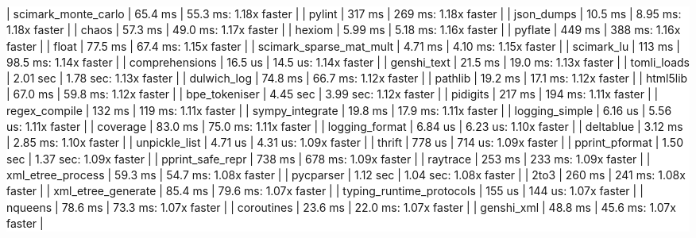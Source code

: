 | scimark_monte_carlo        | 65.4 ms                                                      | 55.3 ms: 1.18x faster                                                 |
| pylint                     | 317 ms                                                       | 269 ms: 1.18x faster                                                  |
| json_dumps                 | 10.5 ms                                                      | 8.95 ms: 1.18x faster                                                 |
| chaos                      | 57.3 ms                                                      | 49.0 ms: 1.17x faster                                                 |
| hexiom                     | 5.99 ms                                                      | 5.18 ms: 1.16x faster                                                 |
| pyflate                    | 449 ms                                                       | 388 ms: 1.16x faster                                                  |
| float                      | 77.5 ms                                                      | 67.4 ms: 1.15x faster                                                 |
| scimark_sparse_mat_mult    | 4.71 ms                                                      | 4.10 ms: 1.15x faster                                                 |
| scimark_lu                 | 113 ms                                                       | 98.5 ms: 1.14x faster                                                 |
| comprehensions             | 16.5 us                                                      | 14.5 us: 1.14x faster                                                 |
| genshi_text                | 21.5 ms                                                      | 19.0 ms: 1.13x faster                                                 |
| tomli_loads                | 2.01 sec                                                     | 1.78 sec: 1.13x faster                                                |
| dulwich_log                | 74.8 ms                                                      | 66.7 ms: 1.12x faster                                                 |
| pathlib                    | 19.2 ms                                                      | 17.1 ms: 1.12x faster                                                 |
| html5lib                   | 67.0 ms                                                      | 59.8 ms: 1.12x faster                                                 |
| bpe_tokeniser              | 4.45 sec                                                     | 3.99 sec: 1.12x faster                                                |
| pidigits                   | 217 ms                                                       | 194 ms: 1.11x faster                                                  |
| regex_compile              | 132 ms                                                       | 119 ms: 1.11x faster                                                  |
| sympy_integrate            | 19.8 ms                                                      | 17.9 ms: 1.11x faster                                                 |
| logging_simple             | 6.16 us                                                      | 5.56 us: 1.11x faster                                                 |
| coverage                   | 83.0 ms                                                      | 75.0 ms: 1.11x faster                                                 |
| logging_format             | 6.84 us                                                      | 6.23 us: 1.10x faster                                                 |
| deltablue                  | 3.12 ms                                                      | 2.85 ms: 1.10x faster                                                 |
| unpickle_list              | 4.71 us                                                      | 4.31 us: 1.09x faster                                                 |
| thrift                     | 778 us                                                       | 714 us: 1.09x faster                                                  |
| pprint_pformat             | 1.50 sec                                                     | 1.37 sec: 1.09x faster                                                |
| pprint_safe_repr           | 738 ms                                                       | 678 ms: 1.09x faster                                                  |
| raytrace                   | 253 ms                                                       | 233 ms: 1.09x faster                                                  |
| xml_etree_process          | 59.3 ms                                                      | 54.7 ms: 1.08x faster                                                 |
| pycparser                  | 1.12 sec                                                     | 1.04 sec: 1.08x faster                                                |
| 2to3                       | 260 ms                                                       | 241 ms: 1.08x faster                                                  |
| xml_etree_generate         | 85.4 ms                                                      | 79.6 ms: 1.07x faster                                                 |
| typing_runtime_protocols   | 155 us                                                       | 144 us: 1.07x faster                                                  |
| nqueens                    | 78.6 ms                                                      | 73.3 ms: 1.07x faster                                                 |
| coroutines                 | 23.6 ms                                                      | 22.0 ms: 1.07x faster                                                 |
| genshi_xml                 | 48.8 ms                                                      | 45.6 ms: 1.07x faster                                                 |